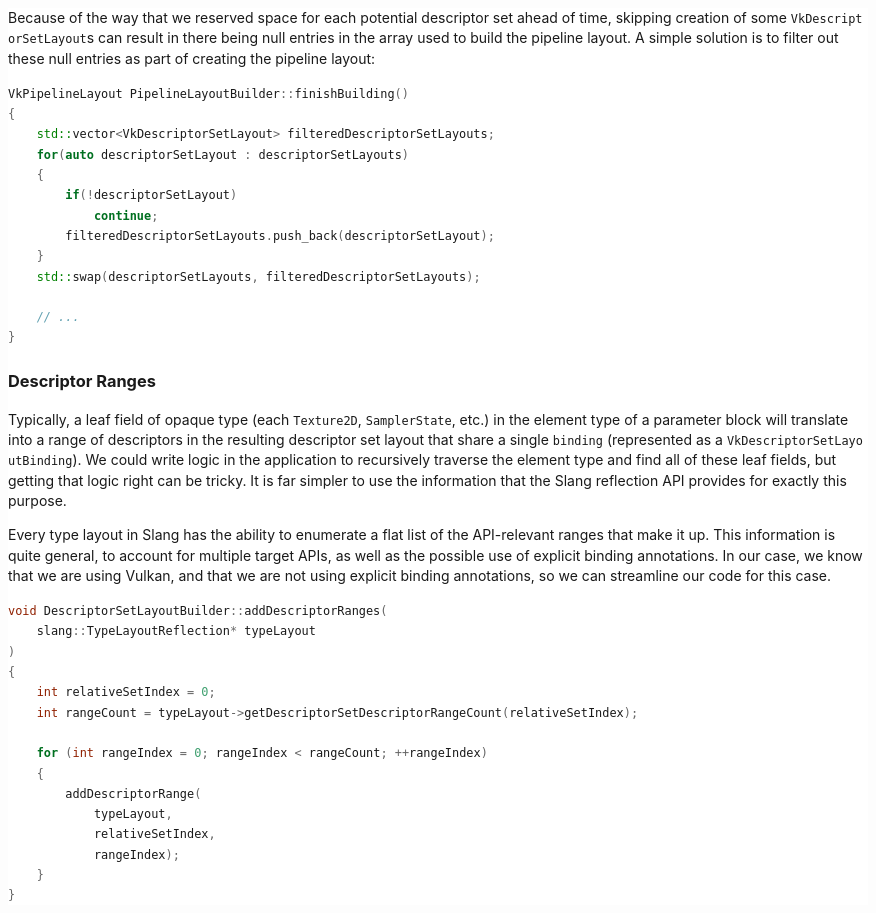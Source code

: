 Because of the way that we reserved space for each potential descriptor set ahead of time, skipping creation of some `VkDescriptorSetLayout`s can result in there being null entries in the array used to build the pipeline layout.
A simple solution is to filter out these null entries as part of creating the pipeline layout:

```c++
VkPipelineLayout PipelineLayoutBuilder::finishBuilding()
{
    std::vector<VkDescriptorSetLayout> filteredDescriptorSetLayouts;
    for(auto descriptorSetLayout : descriptorSetLayouts)
    {
        if(!descriptorSetLayout)
            continue;
        filteredDescriptorSetLayouts.push_back(descriptorSetLayout);
    }
    std::swap(descriptorSetLayouts, filteredDescriptorSetLayouts);

    // ...
}
```

### Descriptor Ranges

Typically, a leaf field of opaque type (each `Texture2D`, `SamplerState`, etc.) in the element type of a parameter block will translate into a range of descriptors in the resulting descriptor set layout that share a single `binding` (represented as a `VkDescriptorSetLayoutBinding`).
We could write logic in the application to recursively traverse the element type and find all of these leaf fields, but getting that logic right can be tricky.
It is far simpler to use the information that the Slang reflection API provides for exactly this purpose.

Every type layout in Slang has the ability to enumerate a flat list of the API-relevant ranges that make it up.
This information is quite general, to account for multiple target APIs, as well as the possible use of explicit binding annotations.
In our case, we know that we are using Vulkan, and that we are not using explicit binding annotations, so we can streamline our code for this case.

```c++
void DescriptorSetLayoutBuilder::addDescriptorRanges(
    slang::TypeLayoutReflection* typeLayout
)
{
    int relativeSetIndex = 0;
    int rangeCount = typeLayout->getDescriptorSetDescriptorRangeCount(relativeSetIndex);

    for (int rangeIndex = 0; rangeIndex < rangeCount; ++rangeIndex)
    {
        addDescriptorRange(
            typeLayout,
            relativeSetIndex,
            rangeIndex);
    }
}
```
